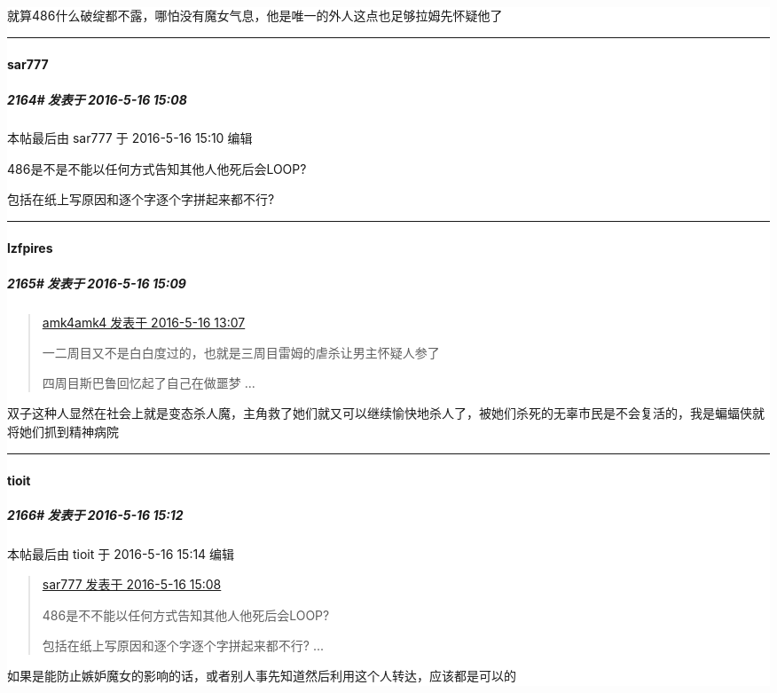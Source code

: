 


就算486什么破绽都不露，哪怕没有魔女气息，他是唯一的外人这点也足够拉姆先怀疑他了







-----

####  sar777  
##### 2164#       发表于 2016-5-16 15:08



 本帖最后由 sar777 于 2016-5-16 15:10 编辑 

486是不是不能以任何方式告知其他人他死后会LOOP?

包括在纸上写原因和逐个字逐个字拼起来都不行?







-----

####  lzfpires  
##### 2165#       发表于 2016-5-16 15:09



<blockquote><a href="httphttps://bbs.saraba1st.com/2b/forum.php?mod=redirect&amp;goto=findpost&amp;pid=32442221&amp;ptid=1136113" target="_blank">amk4amk4 发表于 2016-5-16 13:07</a>

一二周目又不是白白度过的，也就是三周目雷姆的虐杀让男主怀疑人参了

四周目斯巴鲁回忆起了自己在做噩梦 ...</blockquote>
双子这种人显然在社会上就是变态杀人魔，主角救了她们就又可以继续愉快地杀人了，被她们杀死的无辜市民是不会复活的，我是蝙蝠侠就将她们抓到精神病院







-----

####  tioit  
##### 2166#       发表于 2016-5-16 15:12



 本帖最后由 tioit 于 2016-5-16 15:14 编辑 
<blockquote><a href="httphttps://bbs.saraba1st.com/2b/forum.php?mod=redirect&amp;goto=findpost&amp;pid=32443334&amp;ptid=1136113" target="_blank">sar777 发表于 2016-5-16 15:08</a>

486是不不能以任何方式告知其他人他死后会LOOP?

包括在纸上写原因和逐个字逐个字拼起来都不行? ...</blockquote>
如果是能防止嫉妒魔女的影响的话，或者别人事先知道然后利用这个人转达，应该都是可以的

